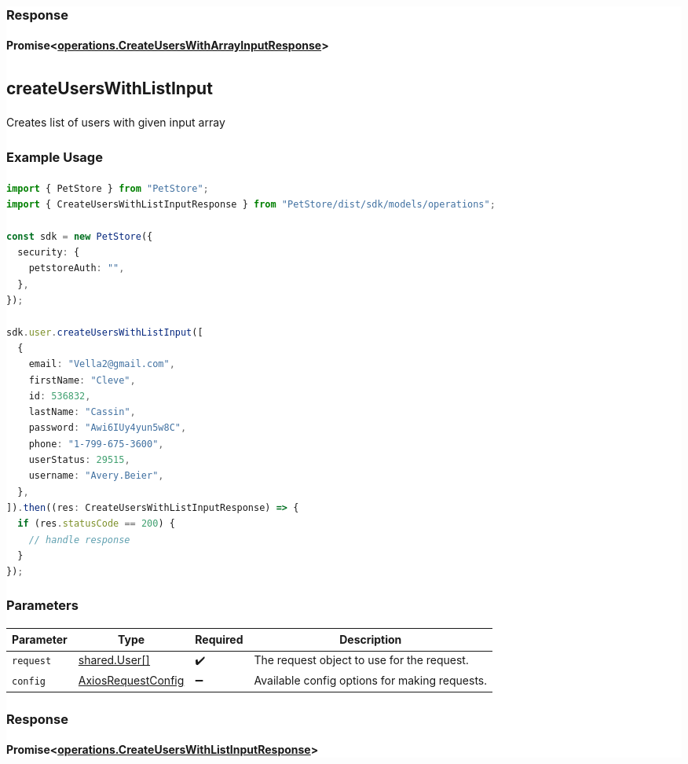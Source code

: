 
### Response

**Promise<[operations.CreateUsersWithArrayInputResponse](../../models/operations/createuserswitharrayinputresponse.md)>**


## createUsersWithListInput

Creates list of users with given input array

### Example Usage

```typescript
import { PetStore } from "PetStore";
import { CreateUsersWithListInputResponse } from "PetStore/dist/sdk/models/operations";

const sdk = new PetStore({
  security: {
    petstoreAuth: "",
  },
});

sdk.user.createUsersWithListInput([
  {
    email: "Vella2@gmail.com",
    firstName: "Cleve",
    id: 536832,
    lastName: "Cassin",
    password: "Awi6IUy4yun5w8C",
    phone: "1-799-675-3600",
    userStatus: 29515,
    username: "Avery.Beier",
  },
]).then((res: CreateUsersWithListInputResponse) => {
  if (res.statusCode == 200) {
    // handle response
  }
});
```

### Parameters

| Parameter                                                    | Type                                                         | Required                                                     | Description                                                  |
| ------------------------------------------------------------ | ------------------------------------------------------------ | ------------------------------------------------------------ | ------------------------------------------------------------ |
| `request`                                                    | [shared.User[]](../../models//.md)                           | :heavy_check_mark:                                           | The request object to use for the request.                   |
| `config`                                                     | [AxiosRequestConfig](https://axios-http.com/docs/req_config) | :heavy_minus_sign:                                           | Available config options for making requests.                |


### Response

**Promise<[operations.CreateUsersWithListInputResponse](../../models/operations/createuserswithlistinputresponse.md)>**
